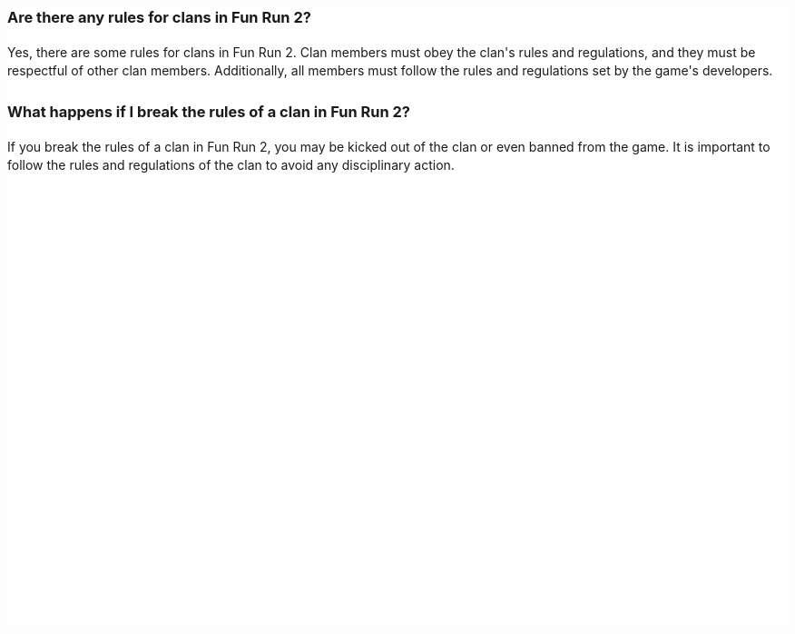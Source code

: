 <h3>Are there any rules for clans in Fun Run 2?</h3>

<p>Yes, there are some rules for clans in Fun Run 2. Clan members must obey the clan's rules and regulations, and they must be respectful of other clan members. Additionally, all members must follow the rules and regulations set by the game's developers.</p>

<h3>What happens if I break the rules of a clan in Fun Run 2?</h3>

<p>If you break the rules of a clan in Fun Run 2, you may be kicked out of the clan or even banned from the game. It is important to follow the rules and regulations of the clan to avoid any disciplinary action.</p>

<div style="position: relative; padding-bottom: 56.25%; overflow: hidden"><iframe src="https://www.youtube.com/embed/iTKu7SlXohY" frameborder="0" allow="accelerometer; autoplay; clipboard-write; encrypted-media; gyroscope; picture-in-picture; web-share" allowfullscreen style="position: absolute; top: 0; left: 0; width: 100%; height: 100%;"></iframe>
</div>